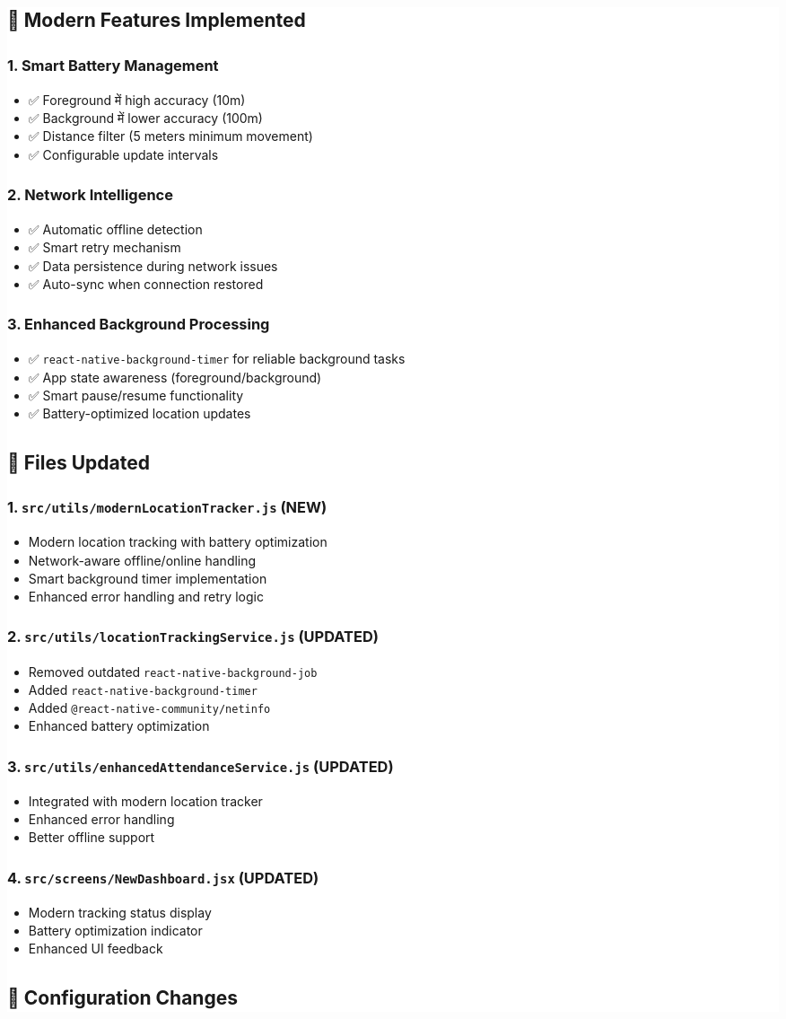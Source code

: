 ## 🚀 Modern Features Implemented

### 1. **Smart Battery Management**
- ✅ Foreground में high accuracy (10m)
- ✅ Background में lower accuracy (100m)
- ✅ Distance filter (5 meters minimum movement)
- ✅ Configurable update intervals

### 2. **Network Intelligence**
- ✅ Automatic offline detection
- ✅ Smart retry mechanism
- ✅ Data persistence during network issues
- ✅ Auto-sync when connection restored

### 3. **Enhanced Background Processing**
- ✅ `react-native-background-timer` for reliable background tasks
- ✅ App state awareness (foreground/background)
- ✅ Smart pause/resume functionality
- ✅ Battery-optimized location updates

## 📁 Files Updated

### 1. **`src/utils/modernLocationTracker.js`** (NEW)
- Modern location tracking with battery optimization
- Network-aware offline/online handling
- Smart background timer implementation
- Enhanced error handling and retry logic

### 2. **`src/utils/locationTrackingService.js`** (UPDATED)
- Removed outdated `react-native-background-job`
- Added `react-native-background-timer`
- Added `@react-native-community/netinfo`
- Enhanced battery optimization

### 3. **`src/utils/enhancedAttendanceService.js`** (UPDATED)
- Integrated with modern location tracker
- Enhanced error handling
- Better offline support

### 4. **`src/screens/NewDashboard.jsx`** (UPDATED)
- Modern tracking status display
- Battery optimization indicator
- Enhanced UI feedback

## 🔧 Configuration Changes
